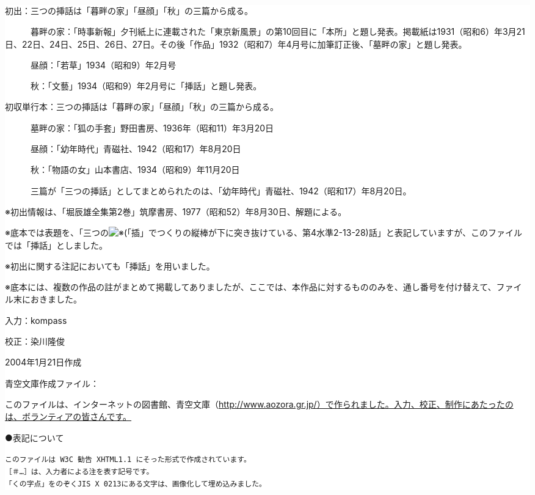 初出：三つの挿話は「暮畔の家」「昼顔」「秋」の三篇から成る。

　　　暮畔の家：「時事新報」夕刊紙上に連載された「東京新風景」の第10回目に「本所」と題し発表。掲載紙は1931（昭和6）年3月21日、22日、24日、25日、26日、27日。その後「作品」1932（昭和7）年4月号に加筆訂正後、「墓畔の家」と題し発表。

　　　昼顔：「若草」1934（昭和9）年2月号

　　　秋：「文藝」1934（昭和9）年2月号に「挿話」と題し発表。

初収単行本：三つの挿話は「暮畔の家」「昼顔」「秋」の三篇から成る。

　　　墓畔の家：「狐の手套」野田書房、1936年（昭和11）年3月20日

　　　昼顔：「幼年時代」青磁社、1942（昭和17）年8月20日

　　　秋：「物語の女」山本書店、1934（昭和9）年11月20日

　　　三篇が「三つの挿話」としてまとめられたのは、「幼年時代」青磁社、1942（昭和17）年8月20日。

※初出情報は、「堀辰雄全集第2巻」筑摩書房、1977（昭和52）年8月30日、解題による。

※底本では表題を、「三つの![※(「插」でつくりの縦棒が下に突き抜けている、第4水準2-13-28)](https://www.aozora.gr.jp/cards/001030/files/../../../gaiji/2-13/2-13-28.png)話」と表記していますが、このファイルでは「挿話」としました。

※初出に関する注記においても「挿話」を用いました。

※底本には、複数の作品の註がまとめて掲載してありましたが、ここでは、本作品に対するもののみを、通し番号を付け替えて、ファイル末におきました。

入力：kompass

校正：染川隆俊

2004年1月21日作成

青空文庫作成ファイル：

このファイルは、インターネットの図書館、青空文庫（http://www.aozora.gr.jp/）で作られました。入力、校正、制作にあたったのは、ボランティアの皆さんです。











●表記について


	このファイルは W3C 勧告 XHTML1.1 にそった形式で作成されています。
	［＃…］は、入力者による注を表す記号です。
	「くの字点」をのぞくJIS X 0213にある文字は、画像化して埋め込みました。
